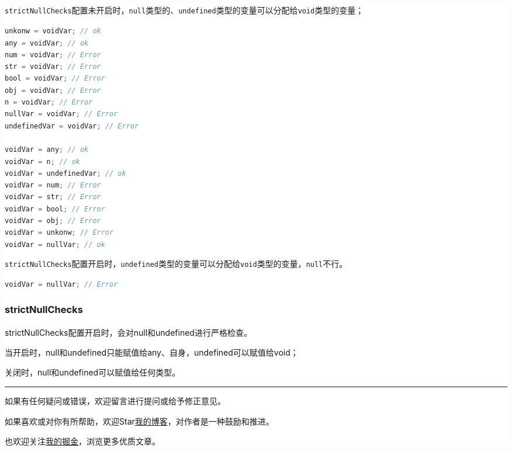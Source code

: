 ```strictNullChecks```配置未开启时，```null```类型的、```undefined```类型的变量可以分配给```void```类型的变量；

```typescript
unkonw = voidVar; // ok
any = voidVar; // ok
num = voidVar; // Error
str = voidVar; // Error
bool = voidVar; // Error
obj = voidVar; // Error
n = voidVar; // Error
nullVar = voidVar; // Error
undefinedVar = voidVar; // Error

voidVar = any; // ok
voidVar = n; // ok
voidVar = undefinedVar; // ok
voidVar = num; // Error
voidVar = str; // Error
voidVar = bool; // Error
voidVar = obj; // Error
voidVar = unkonw; // Error
voidVar = nullVar; // ok
```

```strictNullChecks```配置开启时，```undefined```类型的变量可以分配给```void```类型的变量，```null```不行。

```typescript
voidVar = nullVar; // Error
```

### strictNullChecks

strictNullChecks配置开启时，会对null和undefined进行严格检查。

当开启时，null和undefined只能赋值给any、自身，undefined可以赋值给void；

关闭时，null和undefined可以赋值给任何类型。

---
如果有任何疑问或错误，欢迎留言进行提问或给予修正意见。

如果喜欢或对你有所帮助，欢迎Star[我的博客](https://github.com/wy2016xiao/blog)，对作者是一种鼓励和推进。

也欢迎关注[我的掘金](https://juejin.im/user/583bbd74ac502e006ea81f99)，浏览更多优质文章。